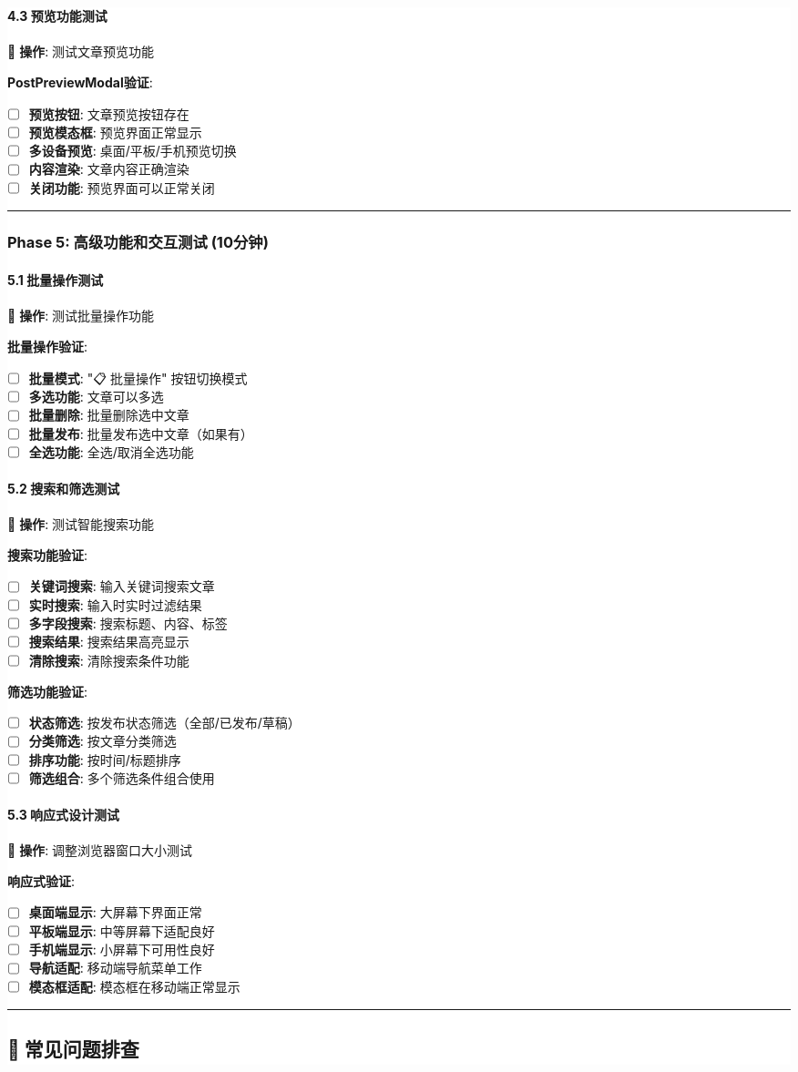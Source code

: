 #### 4.3 预览功能测试
🎯 **操作**: 测试文章预览功能

**PostPreviewModal验证**:
- [ ] **预览按钮**: 文章预览按钮存在
- [ ] **预览模态框**: 预览界面正常显示
- [ ] **多设备预览**: 桌面/平板/手机预览切换
- [ ] **内容渲染**: 文章内容正确渲染
- [ ] **关闭功能**: 预览界面可以正常关闭

---

### Phase 5: 高级功能和交互测试 (10分钟)

#### 5.1 批量操作测试
🎯 **操作**: 测试批量操作功能

**批量操作验证**:
- [ ] **批量模式**: "📋 批量操作" 按钮切换模式
- [ ] **多选功能**: 文章可以多选
- [ ] **批量删除**: 批量删除选中文章
- [ ] **批量发布**: 批量发布选中文章（如果有）
- [ ] **全选功能**: 全选/取消全选功能

#### 5.2 搜索和筛选测试
🎯 **操作**: 测试智能搜索功能

**搜索功能验证**:
- [ ] **关键词搜索**: 输入关键词搜索文章
- [ ] **实时搜索**: 输入时实时过滤结果
- [ ] **多字段搜索**: 搜索标题、内容、标签
- [ ] **搜索结果**: 搜索结果高亮显示
- [ ] **清除搜索**: 清除搜索条件功能

**筛选功能验证**:
- [ ] **状态筛选**: 按发布状态筛选（全部/已发布/草稿）
- [ ] **分类筛选**: 按文章分类筛选
- [ ] **排序功能**: 按时间/标题排序
- [ ] **筛选组合**: 多个筛选条件组合使用

#### 5.3 响应式设计测试
🎯 **操作**: 调整浏览器窗口大小测试

**响应式验证**:
- [ ] **桌面端显示**: 大屏幕下界面正常
- [ ] **平板端显示**: 中等屏幕下适配良好
- [ ] **手机端显示**: 小屏幕下可用性良好
- [ ] **导航适配**: 移动端导航菜单工作
- [ ] **模态框适配**: 模态框在移动端正常显示

---

## 🐛 常见问题排查
